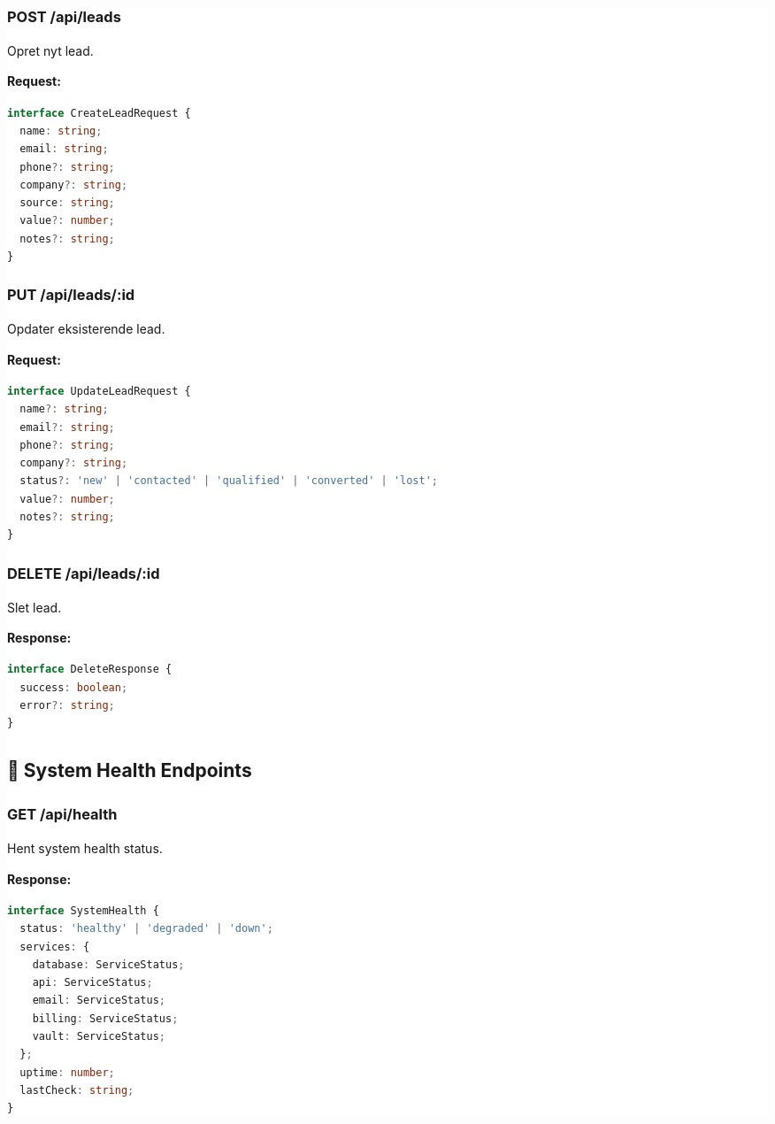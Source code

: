 ### POST /api/leads

Opret nyt lead.

**Request:**
```typescript
interface CreateLeadRequest {
  name: string;
  email: string;
  phone?: string;
  company?: string;
  source: string;
  value?: number;
  notes?: string;
}
```

### PUT /api/leads/:id

Opdater eksisterende lead.

**Request:**
```typescript
interface UpdateLeadRequest {
  name?: string;
  email?: string;
  phone?: string;
  company?: string;
  status?: 'new' | 'contacted' | 'qualified' | 'converted' | 'lost';
  value?: number;
  notes?: string;
}
```

### DELETE /api/leads/:id

Slet lead.

**Response:**
```typescript
interface DeleteResponse {
  success: boolean;
  error?: string;
}
```

## 🏥 System Health Endpoints

### GET /api/health

Hent system health status.

**Response:**
```typescript
interface SystemHealth {
  status: 'healthy' | 'degraded' | 'down';
  services: {
    database: ServiceStatus;
    api: ServiceStatus;
    email: ServiceStatus;
    billing: ServiceStatus;
    vault: ServiceStatus;
  };
  uptime: number;
  lastCheck: string;
}
```